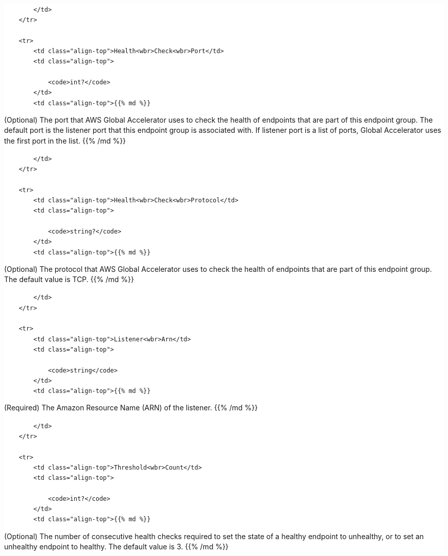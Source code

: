             
            </td>
        </tr>
    
        <tr>
            <td class="align-top">Health<wbr>Check<wbr>Port</td>
            <td class="align-top">
                
                <code>int?</code>
            </td>
            <td class="align-top">{{% md %}} 
 (Optional)
The port that AWS Global Accelerator uses to check the health of endpoints that are part of this endpoint group. The default port is the listener port that this endpoint group is associated with. If listener port is a list of ports, Global Accelerator uses the first port in the list.
 {{% /md %}}

            
            </td>
        </tr>
    
        <tr>
            <td class="align-top">Health<wbr>Check<wbr>Protocol</td>
            <td class="align-top">
                
                <code>string?</code>
            </td>
            <td class="align-top">{{% md %}} 
 (Optional)
The protocol that AWS Global Accelerator uses to check the health of endpoints that are part of this endpoint group. The default value is TCP.
 {{% /md %}}

            
            </td>
        </tr>
    
        <tr>
            <td class="align-top">Listener<wbr>Arn</td>
            <td class="align-top">
                
                <code>string</code>
            </td>
            <td class="align-top">{{% md %}} 
 (Required)
The Amazon Resource Name (ARN) of the listener.
 {{% /md %}}

            
            </td>
        </tr>
    
        <tr>
            <td class="align-top">Threshold<wbr>Count</td>
            <td class="align-top">
                
                <code>int?</code>
            </td>
            <td class="align-top">{{% md %}} 
 (Optional)
The number of consecutive health checks required to set the state of a healthy endpoint to unhealthy, or to set an unhealthy endpoint to healthy. The default value is 3.
 {{% /md %}}

